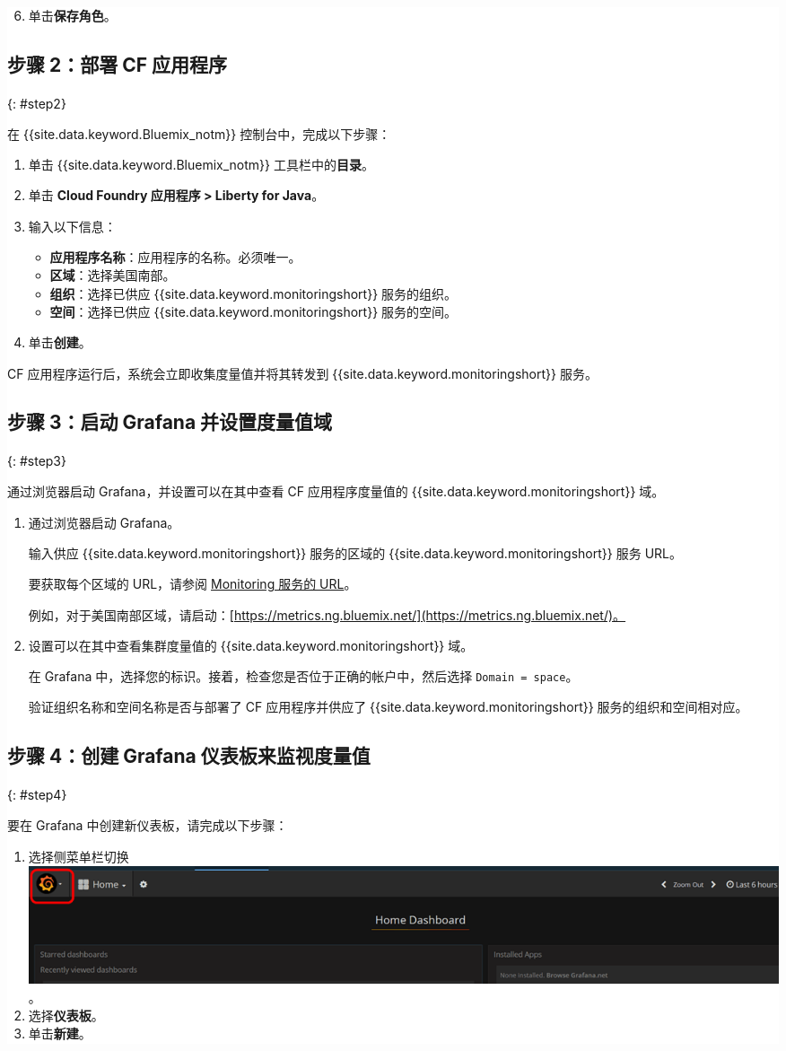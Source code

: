 6. 单击**保存角色**。
 

## 步骤 2：部署 CF 应用程序
{: #step2}

在 {{site.data.keyword.Bluemix_notm}} 控制台中，完成以下步骤：

1. 单击 {{site.data.keyword.Bluemix_notm}} 工具栏中的**目录**。

2. 单击 **Cloud Foundry 应用程序 > Liberty for Java**。 

3. 输入以下信息：

    * **应用程序名称**：应用程序的名称。必须唯一。
    * **区域**：选择美国南部。
    * **组织**：选择已供应 {{site.data.keyword.monitoringshort}} 服务的组织。
    * **空间**：选择已供应 {{site.data.keyword.monitoringshort}} 服务的空间。

3. 单击**创建**。

CF 应用程序运行后，系统会立即收集度量值并将其转发到 {{site.data.keyword.monitoringshort}} 服务。

## 步骤 3：启动 Grafana 并设置度量值域
{: #step3}

通过浏览器启动 Grafana，并设置可以在其中查看 CF 应用程序度量值的 {{site.data.keyword.monitoringshort}} 域。

1. 通过浏览器启动 Grafana。 

    输入供应 {{site.data.keyword.monitoringshort}} 服务的区域的 {{site.data.keyword.monitoringshort}} 服务 URL。
    
    要获取每个区域的 URL，请参阅 [Monitoring 服务的 URL](/docs/services/cloud-monitoring/monitoring_ov.html#region)。

    例如，对于美国南部区域，请启动：[https://metrics.ng.bluemix.net/](https://metrics.ng.bluemix.net/)。

2. 设置可以在其中查看集群度量值的 {{site.data.keyword.monitoringshort}} 域。

    在 Grafana 中，选择您的标识。接着，检查您是否位于正确的帐户中，然后选择 `Domain = space`。

    验证组织名称和空间名称是否与部署了 CF 应用程序并供应了 {{site.data.keyword.monitoringshort}} 服务的组织和空间相对应。


## 步骤 4：创建 Grafana 仪表板来监视度量值
{: #step4}


要在 Grafana 中创建新仪表板，请完成以下步骤：

1. 选择侧菜单栏切换 ![Grafana 侧菜单栏](images/grafana_settings.gif "Grafana 侧菜单栏")。
2. 选择**仪表板**。
3. 单击**新建**。
